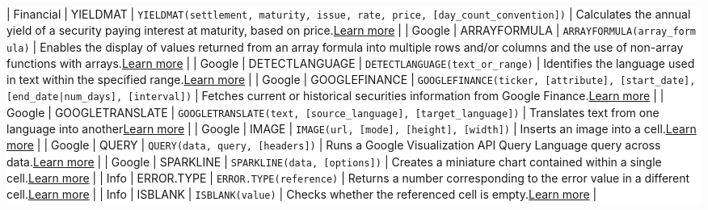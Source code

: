 | Financial   | YIELDMAT         | `YIELDMAT(settlement, maturity, issue, rate, price, [day_count_convention])`                                   | Calculates the annual yield of a security paying interest at maturity, based on price.[Learn more](https://support.google.com/docs/answer/9000132)                                                                                                                                                                                                                                                                   |
| Google      | ARRAYFORMULA     | `ARRAYFORMULA(array_formula)`                                                                                  | Enables the display of values returned from an array formula into multiple rows and/or columns and the use of non-array functions with arrays.[Learn more](https://support.google.com/docs/answer/3093275)                                                                                                                                                                                                           |
| Google      | DETECTLANGUAGE   | `DETECTLANGUAGE(text_or_range)`                                                                                | Identifies the language used in text within the specified range.[Learn more](https://support.google.com/docs/answer/3093278)                                                                                                                                                                                                                                                                                         |
| Google      | GOOGLEFINANCE    | `GOOGLEFINANCE(ticker, [attribute], [start_date], [end_date|num_days], [interval])`                            | Fetches current or historical securities information from Google Finance.[Learn more](https://support.google.com/docs/answer/3093281)                                                                                                                                                                                                                                                                                |
| Google      | GOOGLETRANSLATE  | `GOOGLETRANSLATE(text, [source_language], [target_language])`                                                  | Translates text from one language into another[Learn more](https://support.google.com/docs/answer/3093331)                                                                                                                                                                                                                                                                                                           |
| Google      | IMAGE            | `IMAGE(url, [mode], [height], [width])`                                                                        | Inserts an image into a cell.[Learn more](https://support.google.com/docs/answer/3093333)                                                                                                                                                                                                                                                                                                                            |
| Google      | QUERY            | `QUERY(data, query, [headers])`                                                                                | Runs a Google Visualization API Query Language query across data.[Learn more](https://support.google.com/docs/answer/3093343)                                                                                                                                                                                                                                                                                        |
| Google      | SPARKLINE        | `SPARKLINE(data, [options])`                                                                                   | Creates a miniature chart contained within a single cell.[Learn more](https://support.google.com/docs/answer/3093289)                                                                                                                                                                                                                                                                                                |
| Info        | ERROR.TYPE       | `ERROR.TYPE(reference)`                                                                                        | Returns a number corresponding to the error value in a different cell.[Learn more](https://support.google.com/docs/answer/3238305)                                                                                                                                                                                                                                                                                   |
| Info        | ISBLANK          | `ISBLANK(value)`                                                                                               | Checks whether the referenced cell is empty.[Learn more](https://support.google.com/docs/answer/3093290)                                                                                                                                                                                                                                                                                                             |